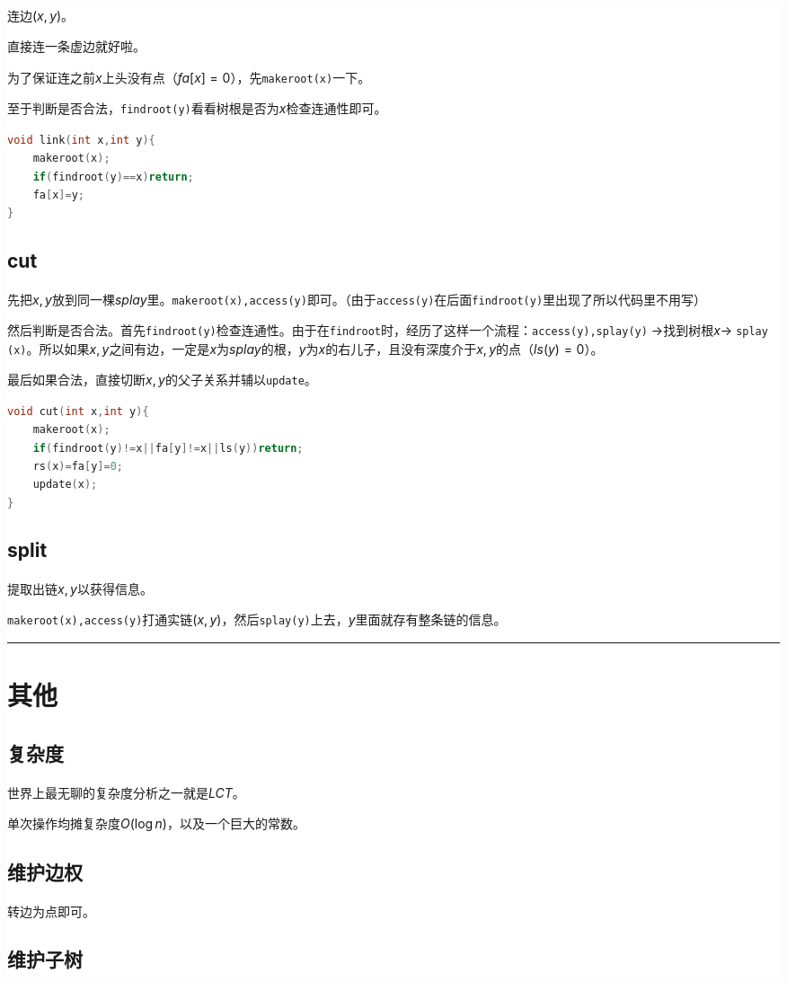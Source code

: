 连边$(x,y)$。

直接连一条虚边就好啦。

为了保证连之前$x$上头没有点（$fa[x]=0$），先`makeroot(x)`一下。

至于判断是否合法，`findroot(y)`看看树根是否为$x$检查连通性即可。

``` cpp
void link(int x,int y){
	makeroot(x);
	if(findroot(y)==x)return;
	fa[x]=y;
}
```

## cut

先把$x,y$放到同一棵$splay$里。`makeroot(x),access(y)`即可。（由于`access(y)`在后面`findroot(y)`里出现了所以代码里不用写）

然后判断是否合法。首先`findroot(y)`检查连通性。由于在`findroot`时，经历了这样一个流程：`access(y),splay(y)` $\rightarrow$找到树根$x\rightarrow$ `splay(x)`。所以如果$x,y$之间有边，一定是$x$为$splay$的根，$y$为$x$的右儿子，且没有深度介于$x,y$的点（$ls(y)=0$）。

最后如果合法，直接切断$x,y$的父子关系并辅以`update`。

``` cpp
void cut(int x,int y){
	makeroot(x);
	if(findroot(y)!=x||fa[y]!=x||ls(y))return;
	rs(x)=fa[y]=0;
	update(x);
}
```

## split

提取出链$x,y$以获得信息。

`makeroot(x),access(y)`打通实链$(x,y)$，然后`splay(y)`上去，$y$里面就存有整条链的信息。

---

# 其他

## 复杂度

世界上最无聊的复杂度分析之一就是$LCT$。

单次操作均摊复杂度$O(\log n)$，以及一个巨大的常数。

## 维护边权

转边为点即可。

## 维护子树

